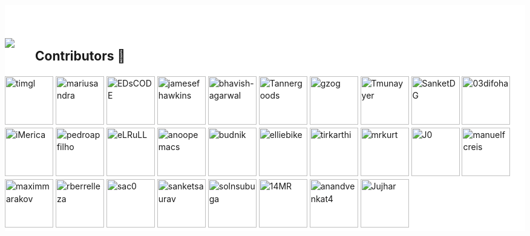 <br /><br />

<img align="left" src="https://user-images.githubusercontent.com/65415371/85418347-9472d000-b568-11ea-8d78-836fc8652536.png" width="50px" />

## Contributors 🦸

[//]: contributor-faces
<a href="https://github.com/timgl"><img src="https://avatars1.githubusercontent.com/u/1727427?v=4" title="timgl" width="80" height="80"></a>
<a href="https://github.com/mariusandra"><img src="https://avatars2.githubusercontent.com/u/53387?v=4" title="mariusandra" width="80" height="80"></a>
<a href="https://github.com/EDsCODE"><img src="https://avatars0.githubusercontent.com/u/13127476?v=4" title="EDsCODE" width="80" height="80"></a>
<a href="https://github.com/jamesefhawkins"><img src="https://avatars3.githubusercontent.com/u/47497682?v=4" title="jamesefhawkins" width="80" height="80"></a>
<a href="https://github.com/bhavish-agarwal"><img src="https://avatars3.githubusercontent.com/u/14195048?v=4" title="bhavish-agarwal" width="80" height="80"></a>
<a href="https://github.com/Tannergoods"><img src="https://avatars1.githubusercontent.com/u/60791437?v=4" title="Tannergoods" width="80" height="80"></a>
<a href="https://github.com/gzog"><img src="https://avatars0.githubusercontent.com/u/1487006?v=4" title="gzog" width="80" height="80"></a>
<a href="https://github.com/Tmunayyer"><img src="https://avatars2.githubusercontent.com/u/29887304?v=4" title="Tmunayyer" width="80" height="80"></a>
<a href="https://github.com/SanketDG"><img src="https://avatars3.githubusercontent.com/u/8980971?v=4" title="SanketDG" width="80" height="80"></a>
<a href="https://github.com/03difoha"><img src="https://avatars3.githubusercontent.com/u/8876615?v=4" title="03difoha" width="80" height="80"></a>
<a href="https://github.com/iMerica"><img src="https://avatars3.githubusercontent.com/u/487897?v=4" title="iMerica" width="80" height="80"></a>
<a href="https://github.com/pedroapfilho"><img src="https://avatars2.githubusercontent.com/u/13142568?v=4" title="pedroapfilho" width="80" height="80"></a>
<a href="https://github.com/eLRuLL"><img src="https://avatars3.githubusercontent.com/u/1459486?v=4" title="eLRuLL" width="80" height="80"></a>
<a href="https://github.com/anoopemacs"><img src="https://avatars3.githubusercontent.com/u/12211622?v=4" title="anoopemacs" width="80" height="80"></a>
<a href="https://github.com/budnik"><img src="https://avatars0.githubusercontent.com/u/1160699?v=4" title="budnik" width="80" height="80"></a>
<a href="https://github.com/elliebike"><img src="https://avatars1.githubusercontent.com/u/53315310?v=4" title="elliebike" width="80" height="80"></a>
<a href="https://github.com/tirkarthi"><img src="https://avatars3.githubusercontent.com/u/3972343?v=4" title="tirkarthi" width="80" height="80"></a>
<a href="https://github.com/mrkurt"><img src="https://avatars1.githubusercontent.com/u/7724?v=4" title="mrkurt" width="80" height="80"></a>
<a href="https://github.com/J0"><img src="https://avatars0.githubusercontent.com/u/8011761?v=4" title="J0" width="80" height="80"></a>
<a href="https://github.com/manuelfcreis"><img src="https://avatars1.githubusercontent.com/u/29898180?v=4" title="manuelfcreis" width="80" height="80"></a>
<a href="https://github.com/maximmarakov"><img src="https://avatars1.githubusercontent.com/u/36736392?v=4" title="maximmarakov" width="80" height="80"></a>
<a href="https://github.com/rberrelleza"><img src="https://avatars0.githubusercontent.com/u/475313?v=4" title="rberrelleza" width="80" height="80"></a>
<a href="https://github.com/sac0"><img src="https://avatars2.githubusercontent.com/u/20946852?v=4" title="sac0" width="80" height="80"></a>
<a href="https://github.com/sanketsaurav"><img src="https://avatars2.githubusercontent.com/u/881122?v=4" title="sanketsaurav" width="80" height="80"></a>
<a href="https://github.com/solnsubuga"><img src="https://avatars3.githubusercontent.com/u/23418080?v=4" title="solnsubuga" width="80" height="80"></a>
<a href="https://github.com/14MR"><img src="https://avatars1.githubusercontent.com/u/5824170?v=4" title="14MR" width="80" height="80"></a>
<a href="https://github.com/anandvenkat4"><img src="https://avatars2.githubusercontent.com/u/3582757?v=4" title="anandvenkat4" width="80" height="80"></a>
<a href="https://github.com/Jujhar"><img src="https://avatars0.githubusercontent.com/u/5521110?v=4" title="Jujhar" width="80" height="80"></a>
